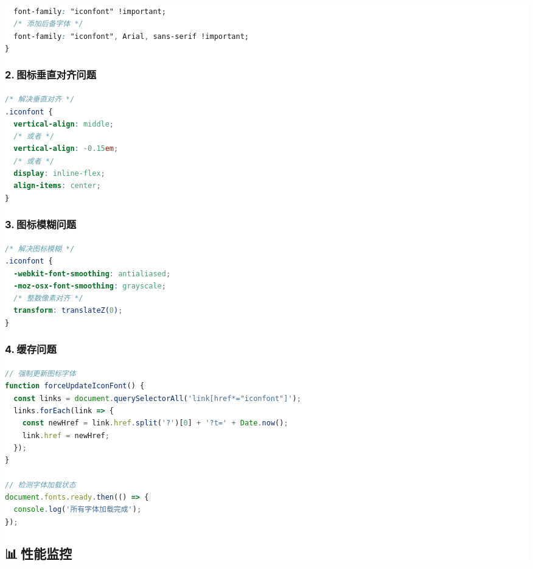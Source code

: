 ```css
  font-family: "iconfont" !important;
  /* 添加后备字体 */
  font-family: "iconfont", Arial, sans-serif !important;
}
```

### 2. 图标垂直对齐问题

```css
/* 解决垂直对齐 */
.iconfont {
  vertical-align: middle;
  /* 或者 */
  vertical-align: -0.15em;
  /* 或者 */
  display: inline-flex;
  align-items: center;
}
```

### 3. 图标模糊问题

```css
/* 解决图标模糊 */
.iconfont {
  -webkit-font-smoothing: antialiased;
  -moz-osx-font-smoothing: grayscale;
  /* 整数像素对齐 */
  transform: translateZ(0);
}
```

### 4. 缓存问题

```javascript
// 强制更新图标字体
function forceUpdateIconFont() {
  const links = document.querySelectorAll('link[href*="iconfont"]');
  links.forEach(link => {
    const newHref = link.href.split('?')[0] + '?t=' + Date.now();
    link.href = newHref;
  });
}

// 检测字体加载状态
document.fonts.ready.then(() => {
  console.log('所有字体加载完成');
});
```

## 📊 性能监控
